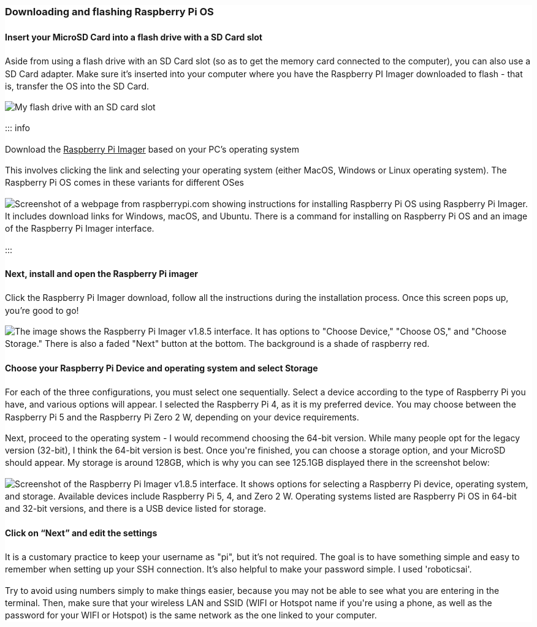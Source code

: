 ### Downloading and flashing Raspberry Pi OS

#### Insert your MicroSD Card into a flash drive with a SD Card slot

Aside from using a flash drive with an SD Card slot (so as to get the memory card connected to the computer), you can also use a SD Card adapter. Make sure it’s inserted into your computer where you have the Raspberry PI Imager downloaded to flash - that is, transfer the OS into the SD Card.

![My flash drive with an SD card slot](https://cdn.hashnode.com/res/hashnode/image/upload/v1747921369222/7deebdff-d0bc-4f08-9aab-07c562a712bd.jpeg)

::: info

Download the [<FontIcon icon="fa-brands fa-raspberry-pi"/>Raspberry Pi Imager](https://raspberrypi.com/software/) based on your PC’s operating system

This involves clicking the link and selecting your operating system (either MacOS, Windows or Linux operating system). The Raspberry Pi OS comes in these variants for different OSes

![Screenshot of a webpage from raspberrypi.com showing instructions for installing Raspberry Pi OS using Raspberry Pi Imager. It includes download links for Windows, macOS, and Ubuntu. There is a command for installing on Raspberry Pi OS and an image of the Raspberry Pi Imager interface.](https://cdn.hashnode.com/res/hashnode/image/upload/v1747922079380/d1aa21cb-3166-4924-8f98-e2f16816fec6.png)

:::

#### Next, install and open the Raspberry Pi imager

Click the Raspberry Pi Imager download, follow all the instructions during the installation process. Once this screen pops up, you’re good to go!

![The image shows the Raspberry Pi Imager v1.8.5 interface. It has options to "Choose Device," "Choose OS," and "Choose Storage." There is also a faded "Next" button at the bottom. The background is a shade of raspberry red.](https://cdn.hashnode.com/res/hashnode/image/upload/v1747922173921/02e58463-0634-41d6-bc85-0a1a3a199996.png)

#### Choose your Raspberry Pi Device and operating system and select Storage

For each of the three configurations, you must select one sequentially. Select a device according to the type of Raspberry Pi you have, and various options will appear. I selected the Raspberry Pi 4, as it is my preferred device. You may choose between the Raspberry Pi 5 and the Raspberry Pi Zero 2 W, depending on your device requirements.

Next, proceed to the operating system - I would recommend choosing the 64-bit version. While many people opt for the legacy version (32-bit), I think the 64-bit version is best. Once you're finished, you can choose a storage option, and your MicroSD should appear. My storage is around 128GB, which is why you can see 125.1GB displayed there in the screenshot below:

![Screenshot of the Raspberry Pi Imager v1.8.5 interface. It shows options for selecting a Raspberry Pi device, operating system, and storage. Available devices include Raspberry Pi 5, 4, and Zero 2 W. Operating systems listed are Raspberry Pi OS in 64-bit and 32-bit versions, and there is a USB device listed for storage.](https://cdn.hashnode.com/res/hashnode/image/upload/v1747922610658/d5f4c750-ab40-47ed-8c0c-fe5951f68660.png)

#### Click on “Next” and edit the settings

It is a customary practice to keep your username as "pi", but it’s not required. The goal is to have something simple and easy to remember when setting up your SSH connection. It’s also helpful to make your password simple. I used 'roboticsai'.

Try to avoid using numbers simply to make things easier, because you may not be able to see what you are entering in the terminal. Then, make sure that your wireless LAN and SSID (WIFI or Hotspot name if you're using a phone, as well as the password for your WIFI or Hotspot) is the same network as the one linked to your computer.
